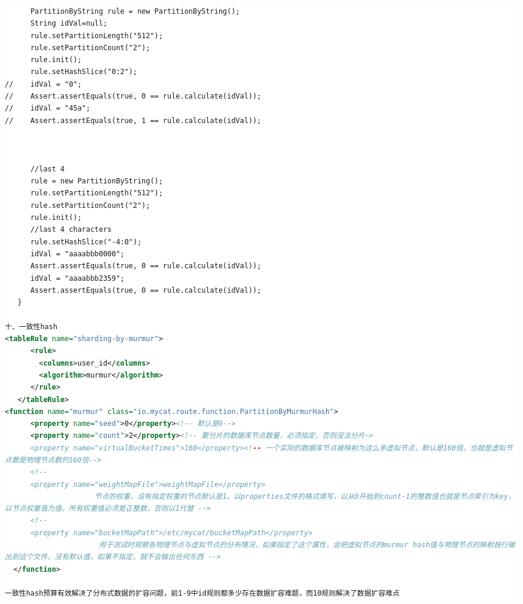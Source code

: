 ```xml
      PartitionByString rule = new PartitionByString();
      String idVal=null;
      rule.setPartitionLength("512");
      rule.setPartitionCount("2");
      rule.init();
      rule.setHashSlice("0:2");
//    idVal = "0";
//    Assert.assertEquals(true, 0 == rule.calculate(idVal));
//    idVal = "45a";
//    Assert.assertEquals(true, 1 == rule.calculate(idVal));

      
      
      //last 4
      rule = new PartitionByString();
      rule.setPartitionLength("512");
      rule.setPartitionCount("2");
      rule.init();
      //last 4 characters
      rule.setHashSlice("-4:0");
      idVal = "aaaabbb0000";
      Assert.assertEquals(true, 0 == rule.calculate(idVal));
      idVal = "aaaabbb2359";
      Assert.assertEquals(true, 0 == rule.calculate(idVal));
   }
 
十、一致性hash
<tableRule name="sharding-by-murmur">
      <rule>
        <columns>user_id</columns>
        <algorithm>murmur</algorithm>
      </rule>
   </tableRule>
<function name="murmur" class="io.mycat.route.function.PartitionByMurmurHash">
      <property name="seed">0</property><!-- 默认是0-->
      <property name="count">2</property><!-- 要分片的数据库节点数量，必须指定，否则没法分片—>
      <property name="virtualBucketTimes">160</property><!-- 一个实际的数据库节点被映射为这么多虚拟节点，默认是160倍，也就是虚拟节点数是物理节点数的160倍-->
      <!--
      <property name="weightMapFile">weightMapFile</property>
                     节点的权重，没有指定权重的节点默认是1。以properties文件的格式填写，以从0开始到count-1的整数值也就是节点索引为key，以节点权重值为值。所有权重值必须是正整数，否则以1代替 -->
      <!--
      <property name="bucketMapPath">/etc/mycat/bucketMapPath</property>
                      用于测试时观察各物理节点与虚拟节点的分布情况，如果指定了这个属性，会把虚拟节点的murmur hash值与物理节点的映射按行输出到这个文件，没有默认值，如果不指定，就不会输出任何东西 -->
  </function>
 
一致性hash预算有效解决了分布式数据的扩容问题，前1-9中id规则都多少存在数据扩容难题，而10规则解决了数据扩容难点
```

